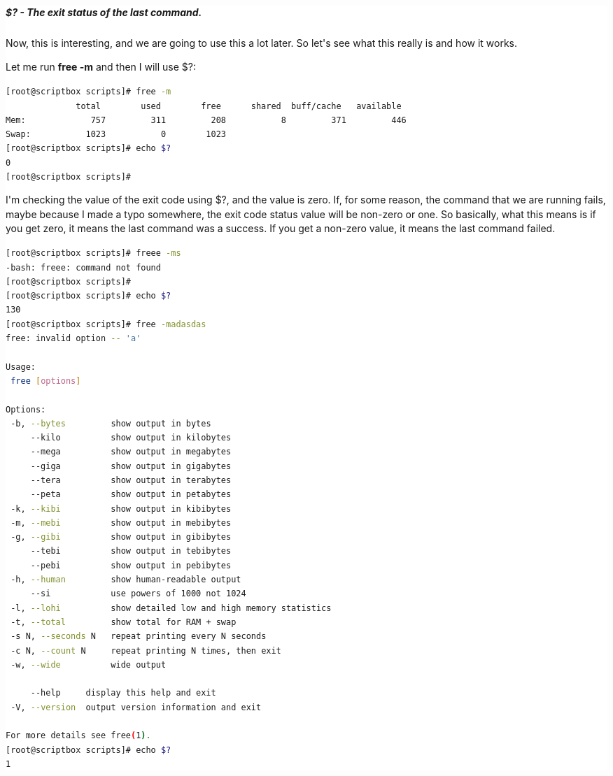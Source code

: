 
##### $? - The exit status of the last command.

Now, this is interesting, and we are going to use this a lot later. So let's see what this really is and how it works.

Let me run **free -m** and then I will use $?:

```bash
[root@scriptbox scripts]# free -m
              total        used        free      shared  buff/cache   available
Mem:             757         311         208           8         371         446
Swap:           1023           0        1023
[root@scriptbox scripts]# echo $?
0
[root@scriptbox scripts]#

```

I'm checking the value of the exit code using $?, and the value is zero. If, for some reason, the command that we are running fails, maybe because I made a typo somewhere, the exit code status value will be non-zero or one. So basically, what this means is if you get zero, it means the last command was a success. If you get a non-zero value, it means the last command failed.

```bash
[root@scriptbox scripts]# freee -ms
-bash: freee: command not found
[root@scriptbox scripts]#
[root@scriptbox scripts]# echo $?
130
[root@scriptbox scripts]# free -madasdas
free: invalid option -- 'a'

Usage:
 free [options]

Options:
 -b, --bytes         show output in bytes
     --kilo          show output in kilobytes
     --mega          show output in megabytes
     --giga          show output in gigabytes
     --tera          show output in terabytes
     --peta          show output in petabytes
 -k, --kibi          show output in kibibytes
 -m, --mebi          show output in mebibytes
 -g, --gibi          show output in gibibytes
     --tebi          show output in tebibytes
     --pebi          show output in pebibytes
 -h, --human         show human-readable output
     --si            use powers of 1000 not 1024
 -l, --lohi          show detailed low and high memory statistics
 -t, --total         show total for RAM + swap
 -s N, --seconds N   repeat printing every N seconds
 -c N, --count N     repeat printing N times, then exit
 -w, --wide          wide output

     --help     display this help and exit
 -V, --version  output version information and exit

For more details see free(1).
[root@scriptbox scripts]# echo $?
1
```
